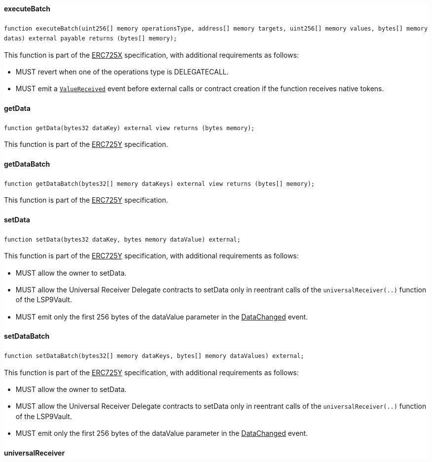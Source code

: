 #### executeBatch

```solidity
function executeBatch(uint256[] memory operationsType, address[] memory targets, uint256[] memory values, bytes[] memory datas) external payable returns (bytes[] memory);
```

This function is part of the [ERC725X] specification, with additional requirements as follows:

- MUST revert when one of the operations type is DELEGATECALL.

- MUST emit a [`ValueReceived`] event before external calls or contract creation if the function receives native tokens.

#### getData

```solidity
function getData(bytes32 dataKey) external view returns (bytes memory);
```

This function is part of the [ERC725Y] specification.

#### getDataBatch

```solidity
function getDataBatch(bytes32[] memory dataKeys) external view returns (bytes[] memory);
```

This function is part of the [ERC725Y] specification.

#### setData

```solidity
function setData(bytes32 dataKey, bytes memory dataValue) external;
```

This function is part of the [ERC725Y] specification, with additional requirements as follows:

- MUST allow the owner to setData.

- MUST allow the Universal Receiver Delegate contracts to setData only in reentrant calls of the `universalReceiver(..)` function of the LSP9Vault.

- MUST emit only the first 256 bytes of the dataValue parameter in the [DataChanged] event.

#### setDataBatch

```solidity
function setDataBatch(bytes32[] memory dataKeys, bytes[] memory dataValues) external;
```

This function is part of the [ERC725Y] specification, with additional requirements as follows:

- MUST allow the owner to setData.

- MUST allow the Universal Receiver Delegate contracts to setData only in reentrant calls of the `universalReceiver(..)` function of the LSP9Vault.

- MUST emit only the first 256 bytes of the dataValue parameter in the [DataChanged] event.

#### universalReceiver


[ERC165]: https://eips.ethereum.org/EIPS/eip-165
[ERC725X]: https://github.com/ERC725Alliance/ERC725/blob/develop/docs/ERC-725.md#erc725x
[ERC725Y]: https://github.com/ERC725Alliance/ERC725/blob/develop/docs/ERC-725.md#erc725y
[LSP1-UniversalReceiver]: ./LSP-1-UniversalReceiver.md
[LSP1]: ./LSP-1-UniversalReceiver.md
[LSP2-ERC725YJSONSchema]: ./LSP-2-ERC725YJSONSchema.md
[LSP14]: ./LSP-14-Ownable2Step.md
[lukso-network/lsp-smart-contracts]: https://github.com/lukso-network/lsp-smart-contracts/blob/develop/packages/lsp9-contracts/contracts/LSP9VaultCore.sol
[LSP17]: ./LSP-17-ContractExtension.md
[LSP17-ContractExtension]: ./LSP-17-ContractExtension.md
[UniversalReceiver]: ./LSP-1-UniversalReceiver.md#events
[`universalReceiver(bytes32,bytes)`]: ./LSP-1-UniversalReceiver.md#universalreceiver
[`universalReceiverDelegate(address,uint256,bytes32,bytes)`]: ./LSP-1-UniversalReceiver.md#universalreceiverDelegate
[LSP1UniversalReceiver interface id]: ./LSP-1-UniversalReceiver.md#specification
[LSP1UniversalReceiverDelegate interface id]: ./LSP-1-UniversalReceiver.md#specification
[`ValueReceived`]: #valuereceived
[DataChanged]: https://github.com/ERC725Alliance/ERC725/blob/develop/docs/ERC-725.md#datachanged